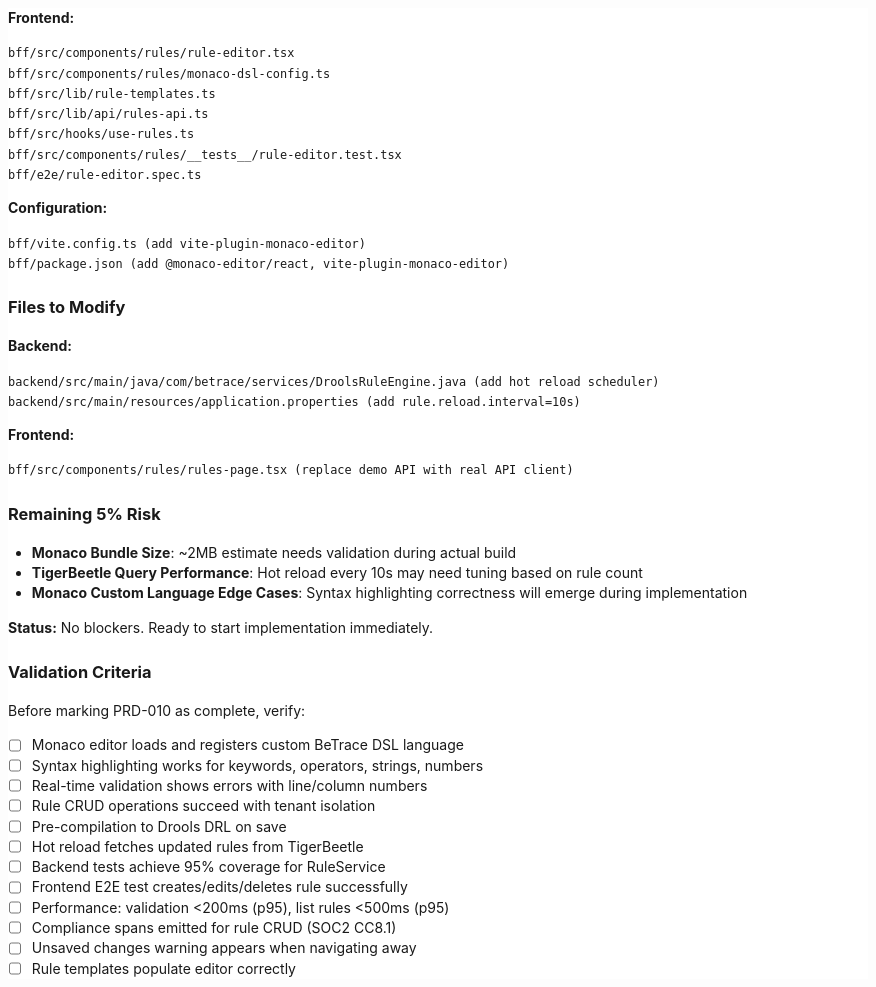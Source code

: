 **Frontend:**
```
bff/src/components/rules/rule-editor.tsx
bff/src/components/rules/monaco-dsl-config.ts
bff/src/lib/rule-templates.ts
bff/src/lib/api/rules-api.ts
bff/src/hooks/use-rules.ts
bff/src/components/rules/__tests__/rule-editor.test.tsx
bff/e2e/rule-editor.spec.ts
```

**Configuration:**
```
bff/vite.config.ts (add vite-plugin-monaco-editor)
bff/package.json (add @monaco-editor/react, vite-plugin-monaco-editor)
```

### Files to Modify

**Backend:**
```
backend/src/main/java/com/betrace/services/DroolsRuleEngine.java (add hot reload scheduler)
backend/src/main/resources/application.properties (add rule.reload.interval=10s)
```

**Frontend:**
```
bff/src/components/rules/rules-page.tsx (replace demo API with real API client)
```

### Remaining 5% Risk

- **Monaco Bundle Size**: ~2MB estimate needs validation during actual build
- **TigerBeetle Query Performance**: Hot reload every 10s may need tuning based on rule count
- **Monaco Custom Language Edge Cases**: Syntax highlighting correctness will emerge during implementation

**Status:** No blockers. Ready to start implementation immediately.

### Validation Criteria

Before marking PRD-010 as complete, verify:
- [ ] Monaco editor loads and registers custom BeTrace DSL language
- [ ] Syntax highlighting works for keywords, operators, strings, numbers
- [ ] Real-time validation shows errors with line/column numbers
- [ ] Rule CRUD operations succeed with tenant isolation
- [ ] Pre-compilation to Drools DRL on save
- [ ] Hot reload fetches updated rules from TigerBeetle
- [ ] Backend tests achieve 95% coverage for RuleService
- [ ] Frontend E2E test creates/edits/deletes rule successfully
- [ ] Performance: validation <200ms (p95), list rules <500ms (p95)
- [ ] Compliance spans emitted for rule CRUD (SOC2 CC8.1)
- [ ] Unsaved changes warning appears when navigating away
- [ ] Rule templates populate editor correctly
